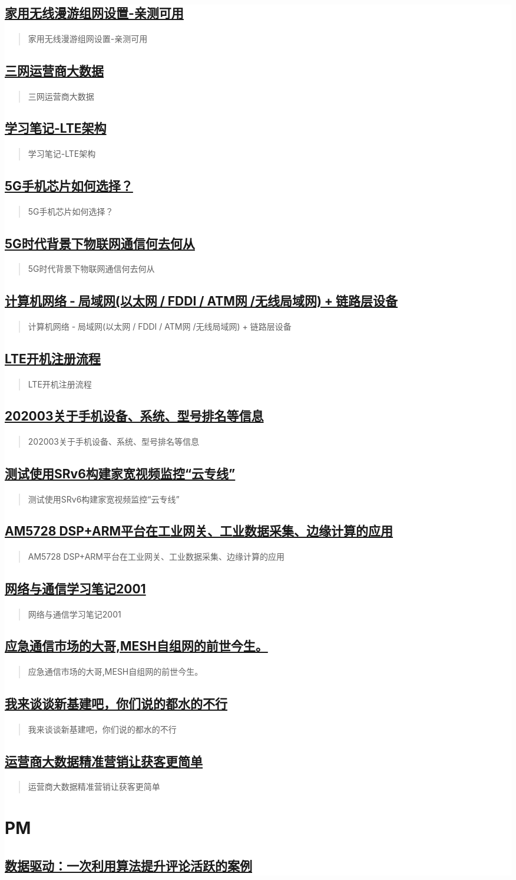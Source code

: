  ## [家用无线漫游组网设置-亲测可用](https://blog.csdn.net/qq316263096/article/details/105587775)
 > 家用无线漫游组网设置-亲测可用
 ## [三网运营商大数据](https://blog.csdn.net/HUOKEDATA/article/details/105564736)
 > 三网运营商大数据
 ## [学习笔记-LTE架构](https://blog.csdn.net/qq_44779330/article/details/105556994)
 > 学习笔记-LTE架构
 ## [5G手机芯片如何选择？](https://blog.csdn.net/hanniuniu11/article/details/105554733)
 > 5G手机芯片如何选择？
 ## [5G时代背景下物联网通信何去何从](https://blog.csdn.net/slwldda/article/details/105567570)
 > 5G时代背景下物联网通信何去何从
 ## [计算机网络 - 局域网(以太网 / FDDI / ATM网 /无线局域网)  +  链路层设备](https://blog.csdn.net/AKUANer/article/details/105566069)
 > 计算机网络 - 局域网(以太网 / FDDI / ATM网 /无线局域网)  +  链路层设备
 ## [LTE开机注册流程](https://blog.csdn.net/jingjing_2/article/details/105565267)
 > LTE开机注册流程
 ## [202003关于手机设备、系统、型号排名等信息](https://blog.csdn.net/LittleGirl_orBoy/article/details/105382052)
 > 202003关于手机设备、系统、型号排名等信息
 ## [测试使用SRv6构建家宽视频监控“云专线”](https://blog.csdn.net/pepinot2017/article/details/105575492)
 > 测试使用SRv6构建家宽视频监控“云专线”
 ## [AM5728 DSP+ARM平台在工业网关、工业数据采集、边缘计算的应用](https://blog.csdn.net/YEYUANGEN/article/details/105554838)
 > AM5728 DSP+ARM平台在工业网关、工业数据采集、边缘计算的应用
 ## [网络与通信学习笔记2001](https://blog.csdn.net/qq_42692319/article/details/105562211)
 > 网络与通信学习笔记2001
 ## [应急通信市场的大哥,MESH自组网的前世今生。](https://blog.csdn.net/imisslong/article/details/105559830)
 > 应急通信市场的大哥,MESH自组网的前世今生。
 ## [我来谈谈新基建吧，你们说的都水的不行](https://blog.csdn.net/david_lv/article/details/105570903)
 > 我来谈谈新基建吧，你们说的都水的不行
 ## [运营商大数据精准营销让获客更简单](https://blog.csdn.net/HUOKEDATA/article/details/105521542)
 > 运营商大数据精准营销让获客更简单
# PM 
 ## [数据驱动：一次利用算法提升评论活跃的案例](http://www.woshipm.com/pd/3726705.html)